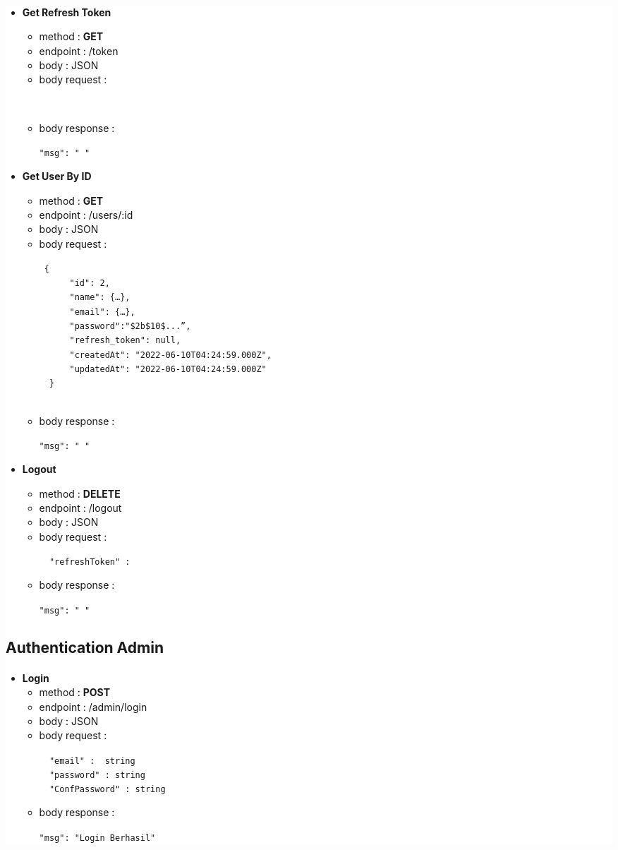  * **Get Refresh Token**
    + method : **GET**
    + endpoint : /token
    + body : JSON
    + body request :
      ```
     
      ```
    + body response :
      ```
      "msg": " "
      ```
    
  * **Get User By ID**
    + method : **GET**
    + endpoint : /users/:id
    + body : JSON
    + body request : 
      ```
       {
            "id": 2, 
            "name": {…},
            "email": {…},
            "password":"$2b$10$...”, 
            "refresh_token": null, 
            "createdAt": "2022-06-10T04:24:59.000Z", 
            "updatedAt": "2022-06-10T04:24:59.000Z"
        }

      
      ```
    + body response :
      ```
      "msg": " "
      ```
    
  * **Logout**
    + method : **DELETE**
    + endpoint : /logout
    + body : JSON
    + body request :
      ```
        "refreshToken" : 
      ```
    + body response :
      ```
      "msg": " "
      ```
    
 ## **Authentication Admin**
  
 * **Login**
    + method : **POST**
    + endpoint : /admin/login
    + body : JSON
    + body request :
      ```
        "email" :  string
        "password" : string 
        "ConfPassword" : string
      ```
    + body response :
      ```
      "msg": "Login Berhasil"
      ```
    
